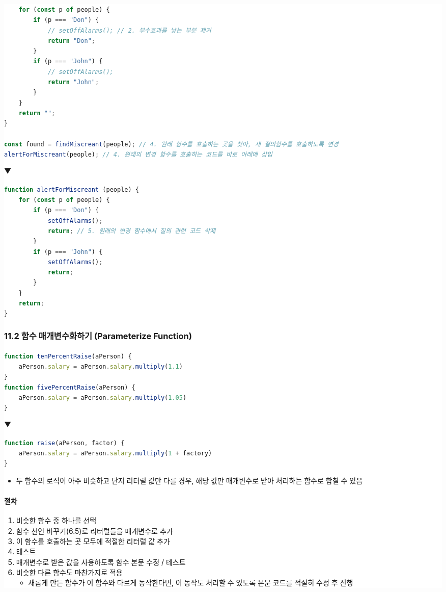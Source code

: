 ```javascript
    for (const p of people) {
        if (p === "Don") {
            // setOffAlarms(); // 2. 부수효과를 낳는 부분 제거
            return "Don";
        }
        if (p === "John") {
            // setOffAlarms();
            return "John";
        }
    }
    return "";
}

const found = findMiscreant(people); // 4. 원래 함수를 호출하는 곳을 찾아, 새 질의함수를 호출하도록 변경
alertForMiscreant(people); // 4. 원래의 변경 함수를 호출하는 코드를 바로 아래에 삽입
```
▼
```javascript
function alertForMiscreant (people) {
    for (const p of people) {
        if (p === "Don") {
            setOffAlarms();
            return; // 5. 원래의 변경 함수에서 질의 관련 코드 삭제
        }
        if (p === "John") {
            setOffAlarms();
            return;
        }
    }
    return;
}
```

### 11.2 함수 매개변수화하기 (Parameterize Function)
```javascript
function tenPercentRaise(aPerson) {
    aPerson.salary = aPerson.salary.multiply(1.1)
}
function fivePercentRaise(aPerson) {
    aPerson.salary = aPerson.salary.multiply(1.05)
}
```
▼
```javascript
function raise(aPerson, factor) {
    aPerson.salary = aPerson.salary.multiply(1 + factory)
}
```

- 두 함수의 로직이 아주 비슷하고 단지 리터럴 값만 다를 경우, 해당 값만 매개변수로 받아 처리하는 함수로 합칠 수 있음

#### 절차
1. 비슷한 함수 중 하나를 선택
2. 함수 선언 바꾸기(6.5)로 리터럴들을 매개변수로 추가
3. 이 함수를 호출하는 곳 모두에 적절한 리터럴 값 추가
4. 테스트
5. 매개변수로 받은 값을 사용하도록 함수 본문 수정 / 테스트
6. 비슷한 다른 함수도 마찬가지로 적용
    - 새롭게 만든 함수가 이 함수와 다르게 동작한다면, 이 동작도 처리할 수 있도록 본문 코드를 적절히 수정 후 진행
